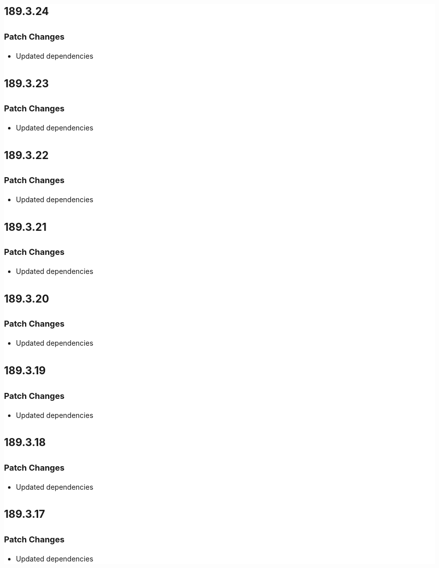 ## 189.3.24

### Patch Changes

-   Updated dependencies

## 189.3.23

### Patch Changes

-   Updated dependencies

## 189.3.22

### Patch Changes

-   Updated dependencies

## 189.3.21

### Patch Changes

-   Updated dependencies

## 189.3.20

### Patch Changes

-   Updated dependencies

## 189.3.19

### Patch Changes

-   Updated dependencies

## 189.3.18

### Patch Changes

-   Updated dependencies

## 189.3.17

### Patch Changes

-   Updated dependencies
